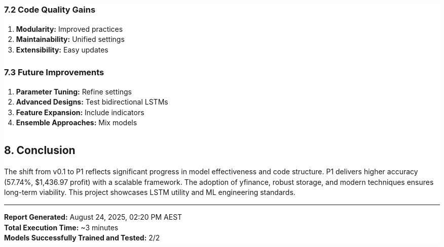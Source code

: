 ### 7.2 Code Quality Gains
1. **Modularity:** Improved practices
2. **Maintainability:** Unified settings
3. **Extensibility:** Easy updates

### 7.3 Future Improvements
1. **Parameter Tuning:** Refine settings
2. **Advanced Designs:** Test bidirectional LSTMs
3. **Feature Expansion:** Include indicators
4. **Ensemble Approaches:** Mix models

## 8. Conclusion

The shift from v0.1 to P1 reflects significant progress in model effectiveness and code structure. P1 delivers higher accuracy (57.74%, $1,436.97 profit) with a scalable framework. The adoption of yfinance, robust storage, and modern techniques ensures long-term viability. This project showcases LSTM utility and ML engineering standards.

---

**Report Generated:** August 24, 2025, 02:20 PM AEST  
**Total Execution Time:** ~3 minutes  
**Models Successfully Trained and Tested:** 2/2
```